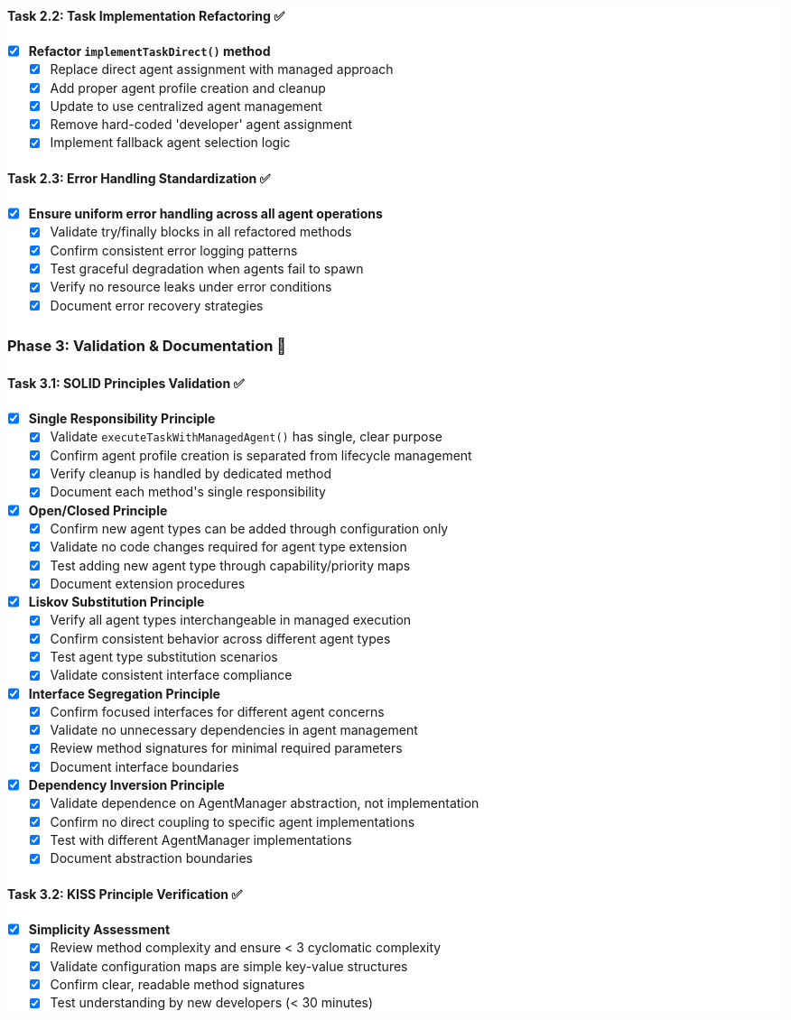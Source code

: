 #### Task 2.2: Task Implementation Refactoring ✅
- [x] **Refactor `implementTaskDirect()` method**
  - [x] Replace direct agent assignment with managed approach
  - [x] Add proper agent profile creation and cleanup
  - [x] Update to use centralized agent management
  - [x] Remove hard-coded 'developer' agent assignment
  - [x] Implement fallback agent selection logic

#### Task 2.3: Error Handling Standardization ✅
- [x] **Ensure uniform error handling across all agent operations**
  - [x] Validate try/finally blocks in all refactored methods
  - [x] Confirm consistent error logging patterns
  - [x] Test graceful degradation when agents fail to spawn
  - [x] Verify no resource leaks under error conditions
  - [x] Document error recovery strategies

### Phase 3: Validation & Documentation 🔄

#### Task 3.1: SOLID Principles Validation ✅
- [x] **Single Responsibility Principle**
  - [x] Validate `executeTaskWithManagedAgent()` has single, clear purpose
  - [x] Confirm agent profile creation is separated from lifecycle management
  - [x] Verify cleanup is handled by dedicated method
  - [x] Document each method's single responsibility

- [x] **Open/Closed Principle**
  - [x] Confirm new agent types can be added through configuration only
  - [x] Validate no code changes required for agent type extension
  - [x] Test adding new agent type through capability/priority maps
  - [x] Document extension procedures

- [x] **Liskov Substitution Principle**
  - [x] Verify all agent types interchangeable in managed execution
  - [x] Confirm consistent behavior across different agent types
  - [x] Test agent type substitution scenarios
  - [x] Validate consistent interface compliance

- [x] **Interface Segregation Principle**
  - [x] Confirm focused interfaces for different agent concerns
  - [x] Validate no unnecessary dependencies in agent management
  - [x] Review method signatures for minimal required parameters
  - [x] Document interface boundaries

- [x] **Dependency Inversion Principle**
  - [x] Validate dependence on AgentManager abstraction, not implementation
  - [x] Confirm no direct coupling to specific agent implementations
  - [x] Test with different AgentManager implementations
  - [x] Document abstraction boundaries

#### Task 3.2: KISS Principle Verification ✅
- [x] **Simplicity Assessment**
  - [x] Review method complexity and ensure < 3 cyclomatic complexity
  - [x] Validate configuration maps are simple key-value structures
  - [x] Confirm clear, readable method signatures
  - [x] Test understanding by new developers (< 30 minutes)
